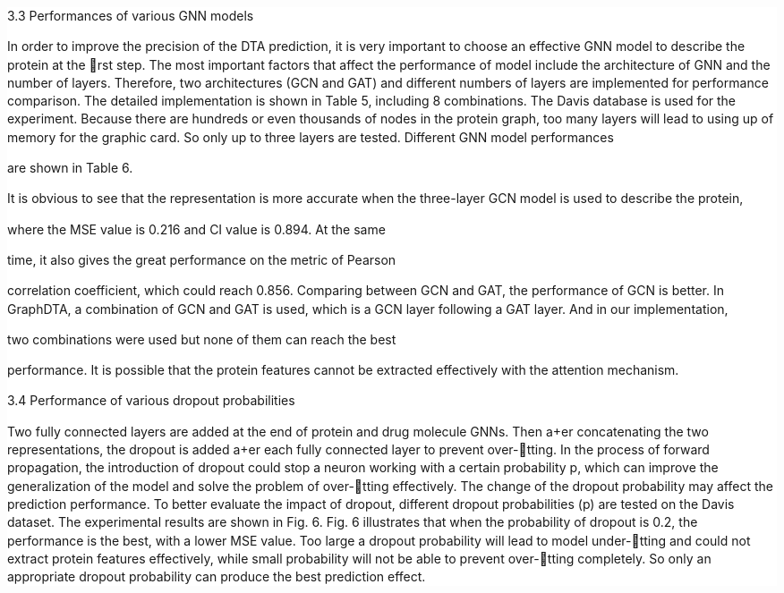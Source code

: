 
3.3 Performances of various GNN models


In order to improve the precision of the DTA prediction, it is
very important to choose an effective GNN model to describe the
protein at the rst step. The most important factors that affect
the performance of model include the architecture of GNN and
the number of layers. Therefore, two architectures (GCN and
GAT) and different numbers of layers are implemented for
performance comparison. The detailed implementation is
shown in Table 5, including 8 combinations. The Davis database is used for the experiment. Because there are hundreds or
even thousands of nodes in the protein graph, too many layers
will lead to using up of memory for the graphic card. So only up
to three layers are tested. Different GNN model performances

are shown in Table 6.

It is obvious to see that the representation is more accurate
when the three-layer GCN model is used to describe the protein,

where the MSE value is 0.216 and CI value is 0.894. At the same

time, it also gives the great performance on the metric of Pearson



correlation coefficient, which could reach 0.856. Comparing
between GCN and GAT, the performance of GCN is better. In
GraphDTA, a combination of GCN and GAT is used, which is
a GCN layer following a GAT layer. And in our implementation,

two combinations were used but none of them can reach the best

performance. It is possible that the protein features cannot be
extracted effectively with the attention mechanism.


3.4 Performance of various dropout probabilities


Two fully connected layers are added at the end of protein and
drug molecule GNNs. Then aer concatenating the two representations, the dropout is added aer each fully connected layer
to prevent over-tting. In the process of forward propagation,
the introduction of dropout could stop a neuron working with
a certain probability p, which can improve the generalization of
the model and solve the problem of over-tting effectively. The
change of the dropout probability may affect the prediction
performance. To better evaluate the impact of dropout, different
dropout probabilities (p) are tested on the Davis dataset. The
experimental results are shown in Fig. 6.
Fig. 6 illustrates that when the probability of dropout is 0.2,
the performance is the best, with a lower MSE value. Too large
a dropout probability will lead to model under-tting and could
not extract protein features effectively, while small probability
will not be able to prevent over-tting completely. So only an
appropriate dropout probability can produce the best prediction effect.
